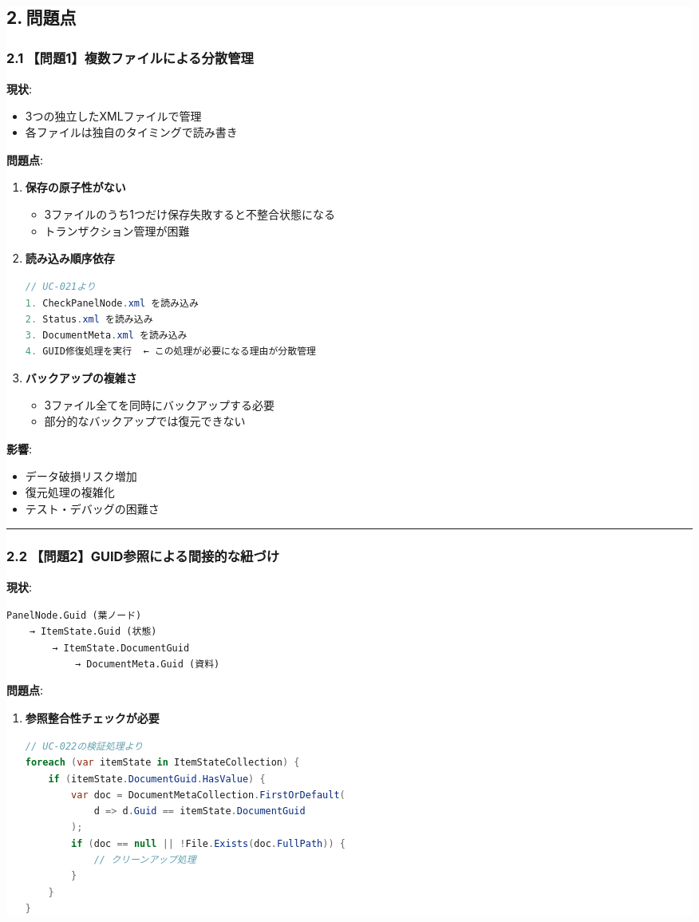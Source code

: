 
## 2. 問題点

### 2.1 【問題1】複数ファイルによる分散管理

**現状**:
- 3つの独立したXMLファイルで管理
- 各ファイルは独自のタイミングで読み書き

**問題点**:
1. **保存の原子性がない**
   - 3ファイルのうち1つだけ保存失敗すると不整合状態になる
   - トランザクション管理が困難

2. **読み込み順序依存**
   ```csharp
   // UC-021より
   1. CheckPanelNode.xml を読み込み
   2. Status.xml を読み込み
   3. DocumentMeta.xml を読み込み
   4. GUID修復処理を実行  ← この処理が必要になる理由が分散管理
   ```

3. **バックアップの複雑さ**
   - 3ファイル全てを同時にバックアップする必要
   - 部分的なバックアップでは復元できない

**影響**:
- データ破損リスク増加
- 復元処理の複雑化
- テスト・デバッグの困難さ

---

### 2.2 【問題2】GUID参照による間接的な紐づけ

**現状**:
```
PanelNode.Guid (葉ノード)
    → ItemState.Guid (状態)
        → ItemState.DocumentGuid
            → DocumentMeta.Guid (資料)
```

**問題点**:
1. **参照整合性チェックが必要**
   ```csharp
   // UC-022の検証処理より
   foreach (var itemState in ItemStateCollection) {
       if (itemState.DocumentGuid.HasValue) {
           var doc = DocumentMetaCollection.FirstOrDefault(
               d => d.Guid == itemState.DocumentGuid
           );
           if (doc == null || !File.Exists(doc.FullPath)) {
               // クリーンアップ処理
           }
       }
   }
   ```
